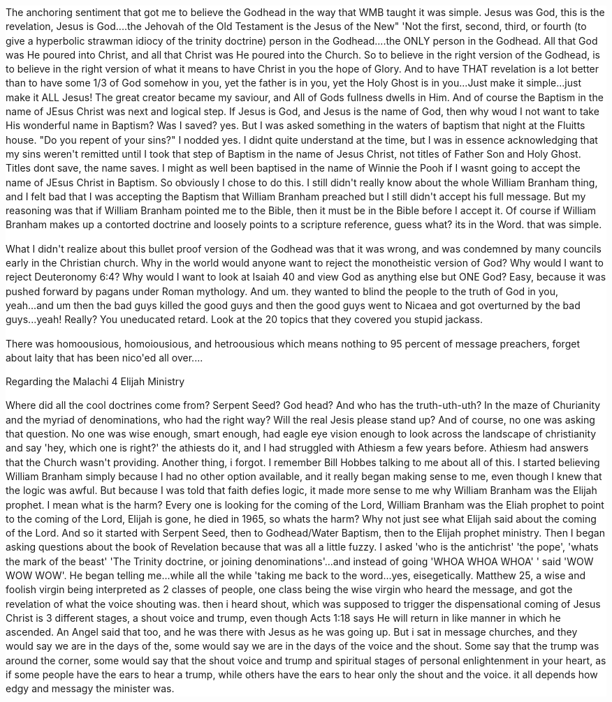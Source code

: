 The anchoring sentiment that got me to believe the Godhead in the way that WMB taught it was simple. Jesus was God, this is the revelation, Jesus is God....the Jehovah of the Old Testament is the Jesus of the New" 'Not the first, second, third, or fourth (to give a hyperbolic strawman idiocy of the trinity doctrine) person in the Godhead....the ONLY person in the Godhead. All that God was He poured into Christ, and all that Christ was He poured into the Church. So to believe in the right version of the Godhead, is to believe in the right version of what it means to have Christ in you the hope of Glory. And to have THAT revelation is a lot better than to have some 1/3 of God somehow in you, yet the father is in you, yet the Holy Ghost is in you...Just make it simple...just make it ALL Jesus! The great creator became my saviour, and All of Gods fullness dwells in Him. And of course the Baptism in the name of JEsus Christ was next and logical step. If Jesus is God, and Jesus is the name of God, then why woud I not want to take His wonderful name in Baptism? Was I saved? yes. But I was asked something in the waters of baptism that night at the Fluitts house. "Do you repent of your sins?" I nodded yes. I didnt quite understand at the time, but I was in essence acknowledging that my sins weren't remitted until I took that step of Baptism in the name of Jesus Christ, not titles of Father Son and Holy Ghost. Titles dont save, the name saves. I might as well been baptised in the name of Winnie the Pooh if I wasnt going to accept the name of JEsus Christ in Baptism. So obviously I chose to do this. I still didn't really know about the whole William Branham thing, and I felt bad that I was accepting the Baptism that William Branham preached but I still didn't accept his full message. But my reasoning was that if William Branham pointed me to the Bible, then it must be in the Bible before I accept it. Of course if William Branham makes up a contorted doctrine and loosely points to a scripture reference, guess what? its in the Word. that was simple. 

What I didn't realize about this bullet proof version of the Godhead was that it was wrong, and was condemned by many councils early in the Christian church. Why in the world would anyone want to reject the monotheistic version of God? Why would I want to reject Deuteronomy 6:4? Why would I want to look at Isaiah 40 and view God as anything else but ONE God? Easy, because it was pushed forward by pagans under Roman mythology. And um. they wanted to blind the people to the truth of God in you, yeah...and um then the bad guys killed the good guys and then the good guys went to Nicaea and got overturned by the bad guys...yeah! Really? You uneducated retard. Look at the 20 topics that they covered you stupid jackass. 

There was homoousious, homoiousious, and hetroousious which means nothing to 95 percent of message preachers, forget about laity that has been nico'ed all over....


Regarding the Malachi 4 Elijah Ministry

Where did all the cool doctrines come from? Serpent Seed? God head? And who has the truth-uth-uth? In the maze of Churianity and the myriad of denominations, who had the right way? Will the real Jesis please stand up? And of course, no one was asking that question. No one was wise enough, smart enough, had eagle eye vision enough to look across the landscape of christianity and say 'hey, which one is right?' the athiests do it, and I had struggled with Athiesm a few years before. Athiesm had answers that the Church wasn't providing. 
Another thing, i forgot. 
I remember Bill Hobbes talking to me about all of this. I started believing William Branham simply because I had no other option available, and it really began making sense to me, even though I knew that the logic was awful. But because I was told that faith defies logic, it made more sense to me why William Branham was the Elijah prophet. I mean what is the harm? Every one is looking for the coming of the Lord, William Branham was the Eliah prophet to point to the coming of the Lord, Elijah is gone, he died in 1965, so whats the harm? Why not just see what Elijah said about the coming of the Lord. And so it started with Serpent Seed, then to Godhead/Water Baptism, then to the Elijah prophet ministry. Then I began asking questions about the book of Revelation because that was all a little fuzzy. I asked 'who is the antichrist' 'the pope', 'whats the mark of the beast' 'The Trinity doctrine, or joining denominations'...and instead of going 'WHOA WHOA WHOA' ' said 'WOW WOW WOW'. He began telling me...while all the while 'taking me back to the word...yes, eisegetically. Matthew 25, a wise and foolish virgin being interpreted as 2 classes of people, one class being the wise virgin who heard the message, and got the revelation of what the voice shouting was. then i heard shout, which was supposed to trigger the dispensational coming of Jesus Christ is 3 different stages, a shout voice and trump, even though Acts 1:18 says He will return in like manner in which he ascended. An Angel said that too, and he was there with Jesus as he was going up. But i sat in message churches, and they would say we are in the days of the, some would say we are in the days of the voice and the shout. Some say that the trump was around the corner, some would say that the shout voice and trump and spiritual stages of personal enlightenment in your heart, as if some people have the ears to hear a trump, while others have the ears to hear only the shout and the voice. it all depends how edgy and messagy the minister was. 